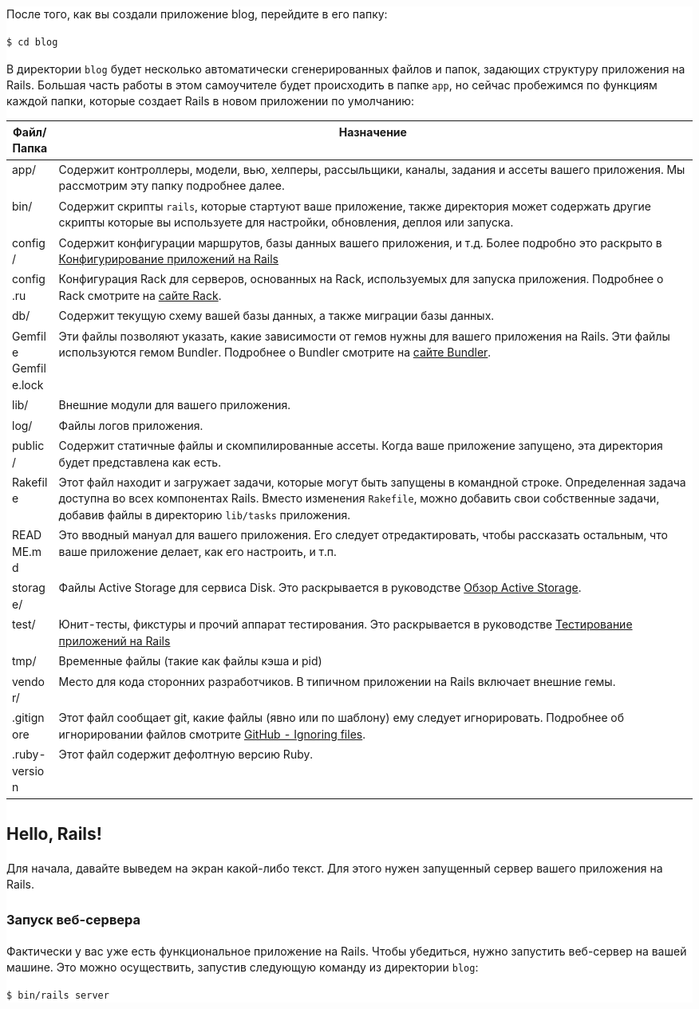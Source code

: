 После того, как вы создали приложение blog, перейдите в его папку:

```bash
$ cd blog
```

В директории `blog` будет несколько автоматически сгенерированных файлов и папок, задающих структуру приложения на Rails. Большая часть работы в этом самоучителе будет происходить в папке `app`, но сейчас пробежимся по функциям каждой папки, которые создает Rails в новом приложении по умолчанию:

| Файл/Папка            | Назначение |
| ----------------------| ---------- |
|app/                   |Содержит контроллеры, модели, вью, хелперы, рассыльщики, каналы, задания и ассеты вашего приложения. Мы рассмотрим эту папку подробнее далее.|
|bin/                   |Содержит скрипты `rails`, которые стартуют ваше приложение, также директория может содержать другие скрипты которые вы используете для настройки, обновления, деплоя или запуска.|
|config/                |Содержит конфигурации маршрутов, базы данных вашего приложения, и т.д. Более подробно это раскрыто в [Конфигурирование приложений на Rails](/configuring-rails-applications)|
|config.ru              |Конфигурация Rack для серверов, основанных на Rack, используемых для запуска приложения. Подробнее о Rack смотрите на [сайте Rack](https://rack.github.io/).|
|db/                    |Содержит текущую схему вашей базы данных, а также миграции базы данных.|
|Gemfile<br>Gemfile.lock|Эти файлы позволяют указать, какие зависимости от гемов нужны для вашего приложения на Rails. Эти файлы используются гемом Bundler. Подробнее о Bundler смотрите на [сайте Bundler](https://bundler.io).|
|lib/                   |Внешние модули для вашего приложения.|
|log/                   |Файлы логов приложения.|
|public/                |Содержит статичные файлы и скомпилированные ассеты. Когда ваше приложение запущено, эта директория будет представлена как есть.|
|Rakefile               |Этот файл находит и загружает задачи, которые могут быть запущены в командной строке. Определенная задача доступна во всех компонентах Rails. Вместо изменения `Rakefile`, можно добавить свои собственные задачи, добавив файлы в директорию `lib/tasks` приложения.|
|README.md              |Это вводный мануал для вашего приложения. Его следует отредактировать, чтобы рассказать остальным, что ваше приложение делает, как его настроить, и т.п.|
|storage/               |Файлы Active Storage для сервиса Disk. Это раскрывается в руководстве [Обзор Active Storage](/active_storage_overview).|
|test/                  |Юнит-тесты, фикстуры и прочий аппарат тестирования. Это раскрывается в руководстве [Тестирование приложений на Rails](/a-guide-to-testing-rails-applications)|
|tmp/                   |Временные файлы (такие как файлы кэша и pid)|
|vendor/                |Место для кода сторонних разработчиков. В типичном приложении на Rails включает внешние гемы.|
|.gitignore             |Этот файл сообщает git, какие файлы (явно или по шаблону) ему следует игнорировать. Подробнее об игнорировании файлов смотрите [GitHub - Ignoring files](https://help.github.com/articles/ignoring-files).|
|.ruby-version          |Этот файл содержит дефолтную версию Ruby.|

Hello, Rails!
-------------

Для начала, давайте выведем на экран какой-либо текст. Для этого нужен запущенный сервер вашего приложения на Rails.

### Запуск веб-сервера

Фактически у вас уже есть функциональное приложение на Rails. Чтобы убедиться, нужно запустить веб-сервер на вашей машине. Это можно осуществить, запустив следующую команду из директории `blog`:

```bash
$ bin/rails server
```
